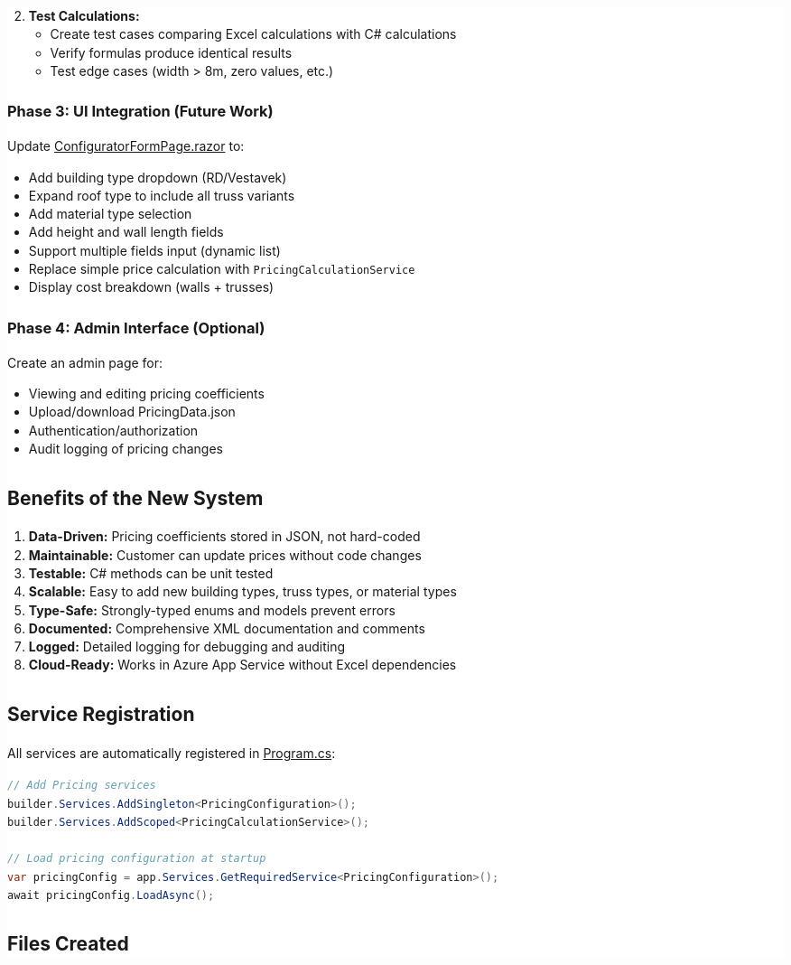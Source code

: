 2. **Test Calculations:**
   - Create test cases comparing Excel calculations with C# calculations
   - Verify formulas produce identical results
   - Test edge cases (width > 8m, zero values, etc.)

### Phase 3: UI Integration (Future Work)

Update [ConfiguratorFormPage.razor](../src/Ocelis.Configuration.BlazorApp/Components/Pages/ConfiguratorFormPage.razor) to:
- Add building type dropdown (RD/Vestavek)
- Expand roof type to include all truss variants
- Add material type selection
- Add height and wall length fields
- Support multiple fields input (dynamic list)
- Replace simple price calculation with `PricingCalculationService`
- Display cost breakdown (walls + trusses)

### Phase 4: Admin Interface (Optional)

Create an admin page for:
- Viewing and editing pricing coefficients
- Upload/download PricingData.json
- Authentication/authorization
- Audit logging of pricing changes

## Benefits of the New System

1. **Data-Driven:** Pricing coefficients stored in JSON, not hard-coded
2. **Maintainable:** Customer can update prices without code changes
3. **Testable:** C# methods can be unit tested
4. **Scalable:** Easy to add new building types, truss types, or material types
5. **Type-Safe:** Strongly-typed enums and models prevent errors
6. **Documented:** Comprehensive XML documentation and comments
7. **Logged:** Detailed logging for debugging and auditing
8. **Cloud-Ready:** Works in Azure App Service without Excel dependencies

## Service Registration

All services are automatically registered in [Program.cs](../src/Ocelis.Configuration.BlazorApp/Program.cs):

```csharp
// Add Pricing services
builder.Services.AddSingleton<PricingConfiguration>();
builder.Services.AddScoped<PricingCalculationService>();

// Load pricing configuration at startup
var pricingConfig = app.Services.GetRequiredService<PricingConfiguration>();
await pricingConfig.LoadAsync();
```

## Files Created
